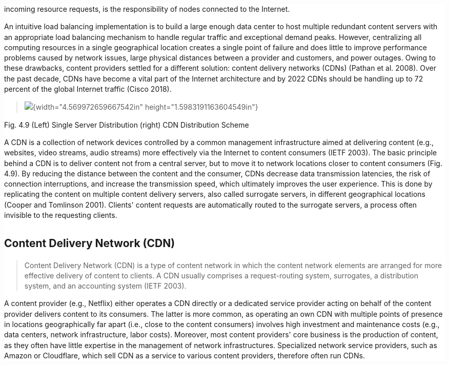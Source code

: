 incoming resource requests, is the responsibility of nodes connected to
the Internet.

An intuitive load balancing implementation is to build a large enough
data center to host multiple redundant content servers with an
appropriate load balancing mechanism to handle regular traffic and
exceptional demand peaks. However, centralizing all computing resources
in a single geographical location creates a single point of failure and
does little to improve performance problems caused by network issues,
large physical distances between a provider and customers, and power
outages. Owing to these drawbacks, content providers settled for a
different solution: content delivery networks (CDNs) (Pathan et al.
2008). Over the past decade, CDNs have become a vital part of the
Internet architecture and by 2022 CDNs should be handling up to 72
percent of the global Internet traffic (Cisco 2018).

> ![](media/image19.png){width="4.569972659667542in"
> height="1.5983191163604549in"}

Fig. 4.9 (Left) Single Server Distribution (right) CDN Distribution
Scheme

A CDN is a collection of network devices controlled by a common
management infrastructure aimed at delivering content (e.g., websites,
video streams, audio streams) more effectively via the Internet to
content consumers (IETF 2003). The basic principle behind a CDN is to
deliver content not from a central server, but to move it to network
locations closer to content consumers (Fig. 4.9). By reducing the
distance between the content and the consumer, CDNs decrease data
transmission latencies, the risk of connection interruptions, and
increase the transmission speed, which ultimately improves the user
experience. This is done by replicating the content on multiple content
delivery servers, also called surrogate servers, in different
geographical locations (Cooper and Tomlinson 2001). Clients' content
requests are automatically routed to the surrogate servers, a process
often invisible to the requesting clients.

Content Delivery Network (CDN)
------------------------------

> Content Delivery Network (CDN) is a type of content network in which
> the content network elements are arranged for more effective delivery
> of content to clients. A CDN usually comprises a request-routing
> system, surrogates, a distribution system, and an accounting system
> (IETF 2003).

A content provider (e.g., Netflix) either operates a CDN directly or a
dedicated service provider acting on behalf of the content provider
delivers content to its consumers. The latter is more common, as
operating an own CDN with multiple points of presence in locations
geographically far apart (i.e., close to the content consumers) involves
high investment and maintenance costs (e.g., data centers, network
infrastructure, labor costs). Moreover, most content providers' core
business is the production of content, as they often have little
expertise in the management of network infrastructures. Specialized
network service providers, such as Amazon or Cloudflare, which sell CDN
as a service to various content providers, therefore often run CDNs.
